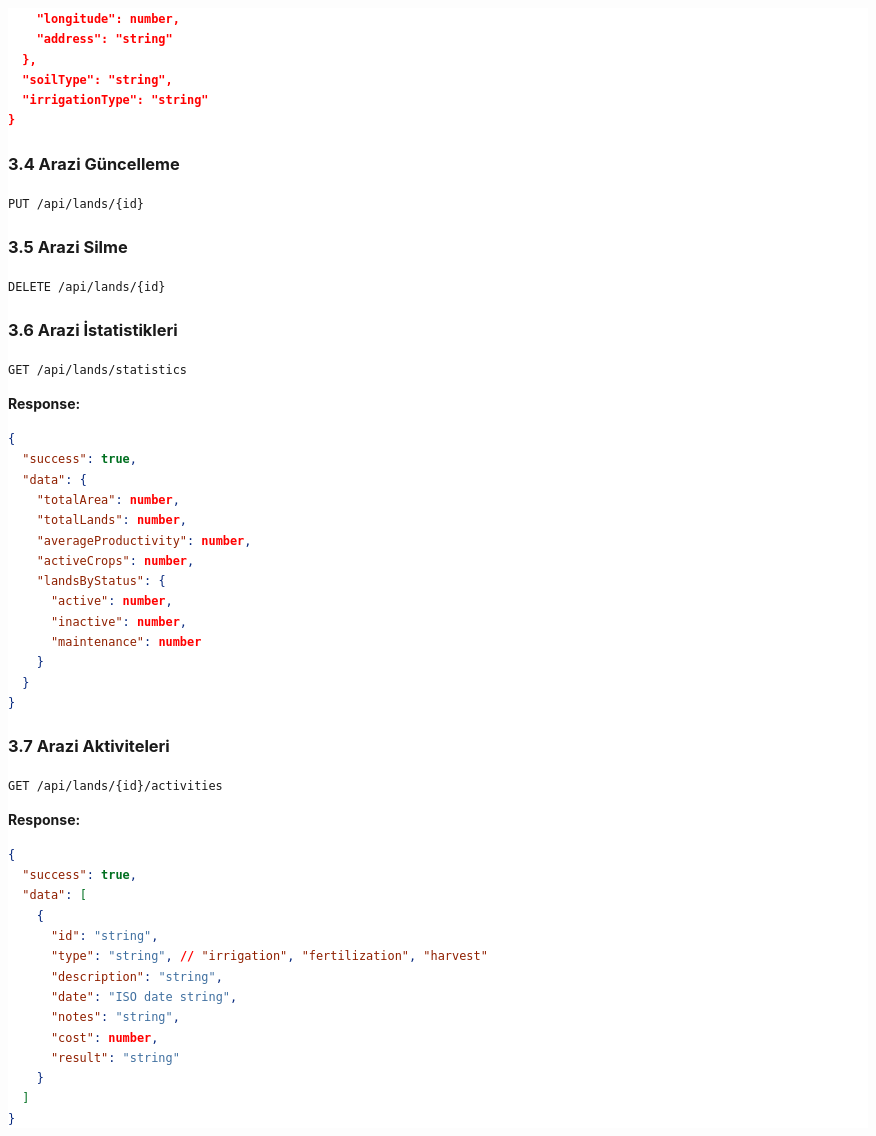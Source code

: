 ```json
    "longitude": number,
    "address": "string"
  },
  "soilType": "string",
  "irrigationType": "string"
}
```

### 3.4 Arazi Güncelleme
```http
PUT /api/lands/{id}
```

### 3.5 Arazi Silme
```http
DELETE /api/lands/{id}
```

### 3.6 Arazi İstatistikleri
```http
GET /api/lands/statistics
```
**Response:**
```json
{
  "success": true,
  "data": {
    "totalArea": number,
    "totalLands": number,
    "averageProductivity": number,
    "activeCrops": number,
    "landsByStatus": {
      "active": number,
      "inactive": number,
      "maintenance": number
    }
  }
}
```

### 3.7 Arazi Aktiviteleri
```http
GET /api/lands/{id}/activities
```
**Response:**
```json
{
  "success": true,
  "data": [
    {
      "id": "string",
      "type": "string", // "irrigation", "fertilization", "harvest"
      "description": "string",
      "date": "ISO date string",
      "notes": "string",
      "cost": number,
      "result": "string"
    }
  ]
}
```
